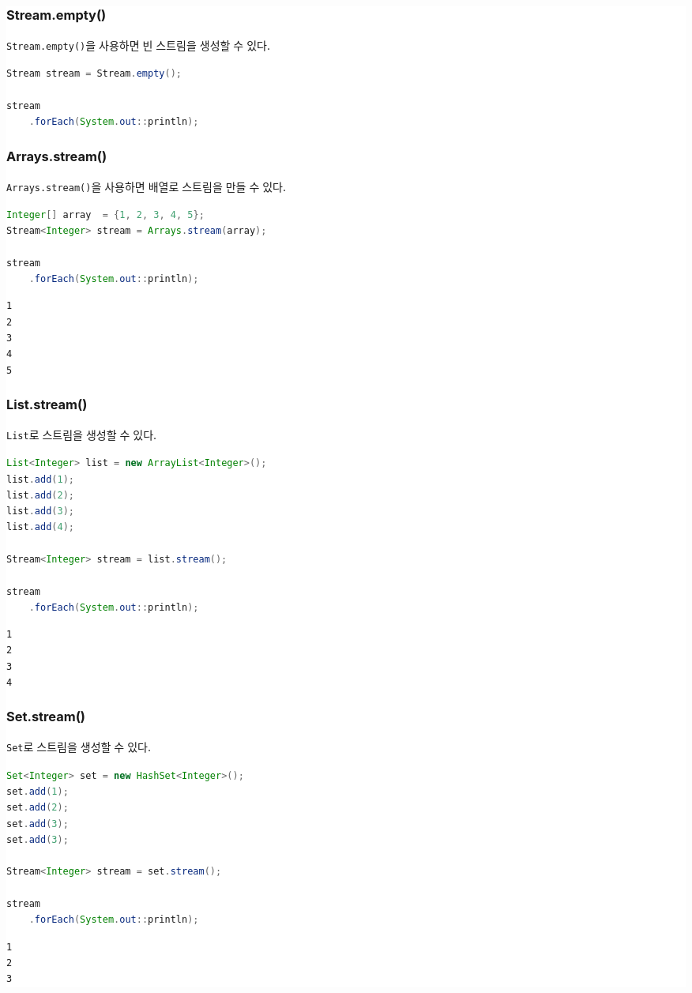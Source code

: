 ### Stream.empty()
`Stream.empty()`을 사용하면 빈 스트림을 생성할 수 있다.
``` java
Stream stream = Stream.empty();

stream
    .forEach(System.out::println);
```

### Arrays.stream()
`Arrays.stream()`을 사용하면 배열로 스트림을 만들 수 있다.
``` java
Integer[] array  = {1, 2, 3, 4, 5};
Stream<Integer> stream = Arrays.stream(array);

stream
    .forEach(System.out::println);
```
```
1
2
3
4
5
```

### List.stream()
`List`로 스트림을 생성할 수 있다.
``` java
List<Integer> list = new ArrayList<Integer>();
list.add(1);
list.add(2);
list.add(3);
list.add(4);

Stream<Integer> stream = list.stream();

stream
    .forEach(System.out::println);
```
```
1
2
3
4
```
### Set.stream()
`Set`로 스트림을 생성할 수 있다.
``` java
Set<Integer> set = new HashSet<Integer>();
set.add(1);
set.add(2);
set.add(3);
set.add(3);

Stream<Integer> stream = set.stream();

stream
    .forEach(System.out::println);
```
```
1
2
3
```